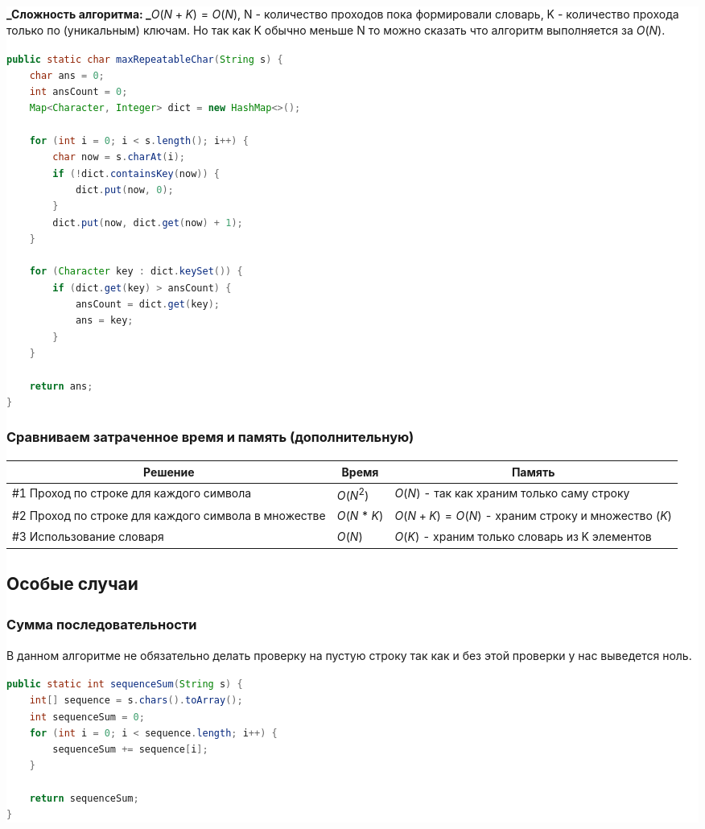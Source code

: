 **_Сложность алгоритма: _**$O(N + K) = O(N)$, N - количество проходов пока формировали словарь, K - количество прохода только по (уникальным) ключам. Но так как K обычно меньше N то можно сказать что алгоритм выполняется за $O(N)$.

```java
public static char maxRepeatableChar(String s) {
    char ans = 0;
    int ansCount = 0;
    Map<Character, Integer> dict = new HashMap<>();

    for (int i = 0; i < s.length(); i++) {
        char now = s.charAt(i);
        if (!dict.containsKey(now)) {
            dict.put(now, 0);
        }
        dict.put(now, dict.get(now) + 1);
    }

    for (Character key : dict.keySet()) {
        if (dict.get(key) > ansCount) {
            ansCount = dict.get(key);
            ans = key;
        }
    }

    return ans;
}
```

### Сравниваем затраченное время и память (дополнительную)

|Решение|Время|Память|
|---|---|---|
|#1 Проход по строке для каждого символа|$O(N^2)$|$O(N)$ - так как храним только саму строку|
|#2 Проход по строке для каждого символа в множестве|$O(N*K)$|$O(N+K) = O(N)$ - храним строку и множество ($K$)|
|#3 Использование словаря|$O(N)$|$O(K)$ - храним только словарь из K элементов|

## Особые случаи

### Сумма последовательности

В данном алгоритме не обязательно делать проверку на пустую строку так как и без этой проверки у нас выведется ноль.

```java
public static int sequenceSum(String s) {
    int[] sequence = s.chars().toArray();
    int sequenceSum = 0;
    for (int i = 0; i < sequence.length; i++) {
        sequenceSum += sequence[i];
    }
    
    return sequenceSum;
}
```
